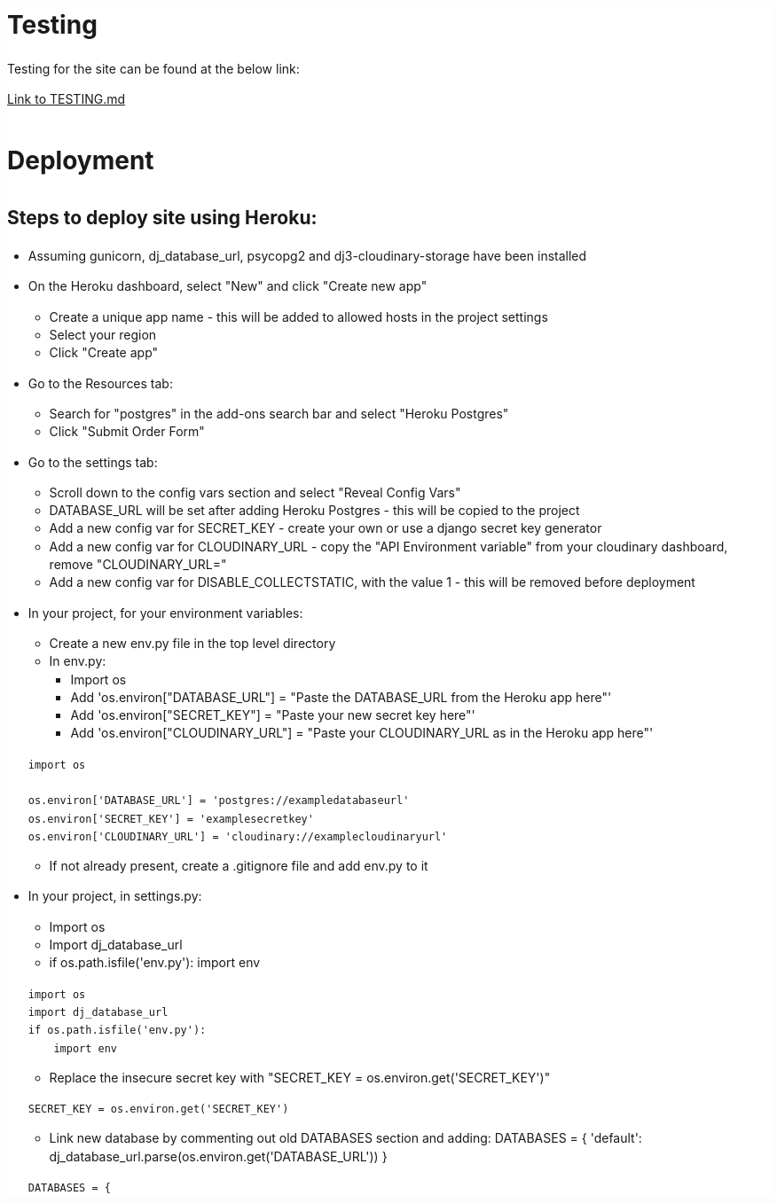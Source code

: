 
# Testing

Testing for the site can be found at the below link:

[Link to TESTING.md](TESTING.md)


# Deployment
## Steps to deploy site using Heroku:
- Assuming gunicorn, dj_database_url, psycopg2 and dj3-cloudinary-storage have been installed
- On the Heroku dashboard, select "New" and click "Create new app"
  - Create a unique app name - this will be added to allowed hosts in the project settings
  - Select your region
  - Click "Create app"
- Go to the Resources tab:
  - Search for "postgres" in the add-ons search bar and select "Heroku Postgres"
  - Click "Submit Order Form"
- Go to the settings tab:
  - Scroll down to the config vars section and select "Reveal Config Vars"
  - DATABASE_URL will be set after adding Heroku Postgres - this will be copied to the project
  - Add a new config var for SECRET_KEY - create your own or use a django secret key generator
  - Add a new config var for CLOUDINARY_URL - copy the "API Environment variable" from your cloudinary dashboard, remove "CLOUDINARY_URL="
  - Add a new config var for DISABLE_COLLECTSTATIC, with the value 1 - this will be removed before deployment
- In your project, for your environment variables:
  - Create a new env.py file in the top level directory
  - In env.py:
    - Import os
    - Add 'os.environ["DATABASE_URL"] = "Paste the DATABASE_URL from the Heroku app here"'
    - Add 'os.environ["SECRET_KEY"] = "Paste your new secret key here"'
    - Add 'os.environ["CLOUDINARY_URL"] = "Paste your CLOUDINARY_URL as in the Heroku app here"'
  ```
  import os

  os.environ['DATABASE_URL'] = 'postgres://exampledatabaseurl'
  os.environ['SECRET_KEY'] = 'examplesecretkey'
  os.environ['CLOUDINARY_URL'] = 'cloudinary://examplecloudinaryurl'
  ```
  - If not already present, create a .gitignore file and add env.py to it

- In your project, in settings.py:
  - Import os
  - Import dj_database_url
  - if os.path.isfile('env.py'):
	import env
  ```
  import os
  import dj_database_url
  if os.path.isfile('env.py'):
      import env
  ```
  - Replace the insecure secret key with "SECRET_KEY = os.environ.get('SECRET_KEY')"
  ```
  SECRET_KEY = os.environ.get('SECRET_KEY')
  ```
  - Link new database by commenting out old DATABASES section and adding:
	DATABASES = {
			'default': dj_database_url.parse(os.environ.get('DATABASE_URL'))
			}
  ```
  DATABASES = {
  ```